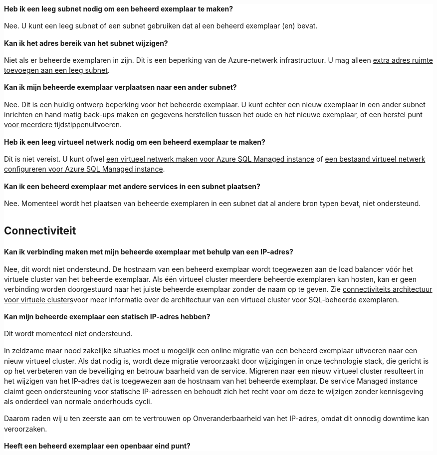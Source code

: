 **Heb ik een leeg subnet nodig om een beheerd exemplaar te maken?**

Nee. U kunt een leeg subnet of een subnet gebruiken dat al een beheerd exemplaar (en) bevat. 

**Kan ik het adres bereik van het subnet wijzigen?**

Niet als er beheerde exemplaren in zijn. Dit is een beperking van de Azure-netwerk infrastructuur. U mag alleen [extra adres ruimte toevoegen aan een leeg subnet](https://docs.microsoft.com/azure/virtual-network/virtual-network-manage-subnet#change-subnet-settings). 

**Kan ik mijn beheerde exemplaar verplaatsen naar een ander subnet?**

Nee. Dit is een huidig ontwerp beperking voor het beheerde exemplaar. U kunt echter een nieuw exemplaar in een ander subnet inrichten en hand matig back-ups maken en gegevens herstellen tussen het oude en het nieuwe exemplaar, of een [herstel punt voor meerdere tijdstippen](point-in-time-restore.md?tabs=azure-powershell)uitvoeren.

**Heb ik een leeg virtueel netwerk nodig om een beheerd exemplaar te maken?**

Dit is niet vereist. U kunt ofwel [een virtueel netwerk maken voor Azure SQL Managed instance](https://docs.microsoft.com/azure/sql-database/sql-database-managed-instance-create-vnet-subnet) of [een bestaand virtueel netwerk configureren voor Azure SQL Managed instance](https://docs.microsoft.com/azure/sql-database/sql-database-managed-instance-configure-vnet-subnet).

**Kan ik een beheerd exemplaar met andere services in een subnet plaatsen?**

Nee. Momenteel wordt het plaatsen van beheerde exemplaren in een subnet dat al andere bron typen bevat, niet ondersteund.

## <a name="connectivity"></a>Connectiviteit 

**Kan ik verbinding maken met mijn beheerde exemplaar met behulp van een IP-adres?**

Nee, dit wordt niet ondersteund. De hostnaam van een beheerd exemplaar wordt toegewezen aan de load balancer vóór het virtuele cluster van het beheerde exemplaar. Als één virtueel cluster meerdere beheerde exemplaren kan hosten, kan er geen verbinding worden doorgestuurd naar het juiste beheerde exemplaar zonder de naam op te geven.
Zie [connectiviteits architectuur voor virtuele clusters](connectivity-architecture-overview.md#virtual-cluster-connectivity-architecture)voor meer informatie over de architectuur van een virtueel cluster voor SQL-beheerde exemplaren.

**Kan mijn beheerde exemplaar een statisch IP-adres hebben?**

Dit wordt momenteel niet ondersteund.

In zeldzame maar nood zakelijke situaties moet u mogelijk een online migratie van een beheerd exemplaar uitvoeren naar een nieuw virtueel cluster. Als dat nodig is, wordt deze migratie veroorzaakt door wijzigingen in onze technologie stack, die gericht is op het verbeteren van de beveiliging en betrouw baarheid van de service. Migreren naar een nieuw virtueel cluster resulteert in het wijzigen van het IP-adres dat is toegewezen aan de hostnaam van het beheerde exemplaar. De service Managed instance claimt geen ondersteuning voor statische IP-adressen en behoudt zich het recht voor om deze te wijzigen zonder kennisgeving als onderdeel van normale onderhouds cycli.

Daarom raden wij u ten zeerste aan om te vertrouwen op Onveranderbaarheid van het IP-adres, omdat dit onnodig downtime kan veroorzaken.

**Heeft een beheerd exemplaar een openbaar eind punt?**
